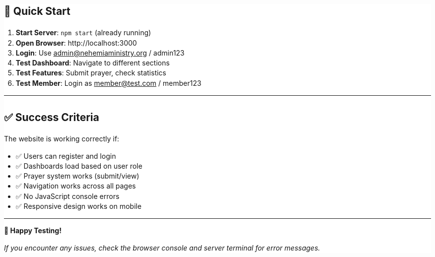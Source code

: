 ## 🚀 **Quick Start**

1. **Start Server**: `npm start` (already running)
2. **Open Browser**: http://localhost:3000
3. **Login**: Use admin@nehemiaministry.org / admin123
4. **Test Dashboard**: Navigate to different sections
5. **Test Features**: Submit prayer, check statistics
6. **Test Member**: Login as member@test.com / member123

---

## ✅ **Success Criteria**

The website is working correctly if:
- ✅ Users can register and login
- ✅ Dashboards load based on user role
- ✅ Prayer system works (submit/view)
- ✅ Navigation works across all pages
- ✅ No JavaScript console errors
- ✅ Responsive design works on mobile

---

**🎉 Happy Testing!**

*If you encounter any issues, check the browser console and server terminal for error messages.*

